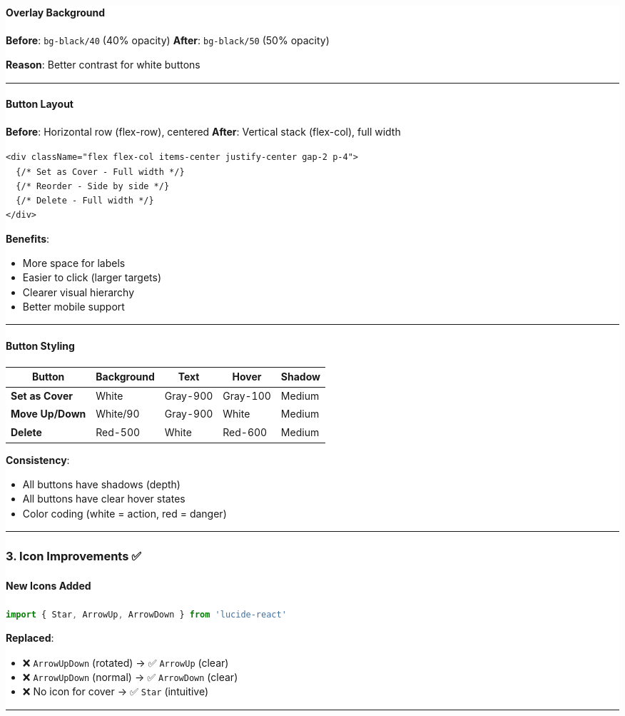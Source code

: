 #### Overlay Background
**Before**: `bg-black/40` (40% opacity)
**After**: `bg-black/50` (50% opacity)

**Reason**: Better contrast for white buttons

---

#### Button Layout
**Before**: Horizontal row (flex-row), centered
**After**: Vertical stack (flex-col), full width

```tsx
<div className="flex flex-col items-center justify-center gap-2 p-4">
  {/* Set as Cover - Full width */}
  {/* Reorder - Side by side */}
  {/* Delete - Full width */}
</div>
```

**Benefits**:
- More space for labels
- Easier to click (larger targets)
- Clearer visual hierarchy
- Better mobile support

---

#### Button Styling

| Button | Background | Text | Hover | Shadow |
|--------|-----------|------|-------|--------|
| **Set as Cover** | White | Gray-900 | Gray-100 | Medium |
| **Move Up/Down** | White/90 | Gray-900 | White | Medium |
| **Delete** | Red-500 | White | Red-600 | Medium |

**Consistency**:
- All buttons have shadows (depth)
- All buttons have clear hover states
- Color coding (white = action, red = danger)

---

### 3. **Icon Improvements** ✅

#### New Icons Added
```typescript
import { Star, ArrowUp, ArrowDown } from 'lucide-react'
```

**Replaced**:
- ❌ `ArrowUpDown` (rotated) → ✅ `ArrowUp` (clear)
- ❌ `ArrowUpDown` (normal) → ✅ `ArrowDown` (clear)
- ❌ No icon for cover → ✅ `Star` (intuitive)

---